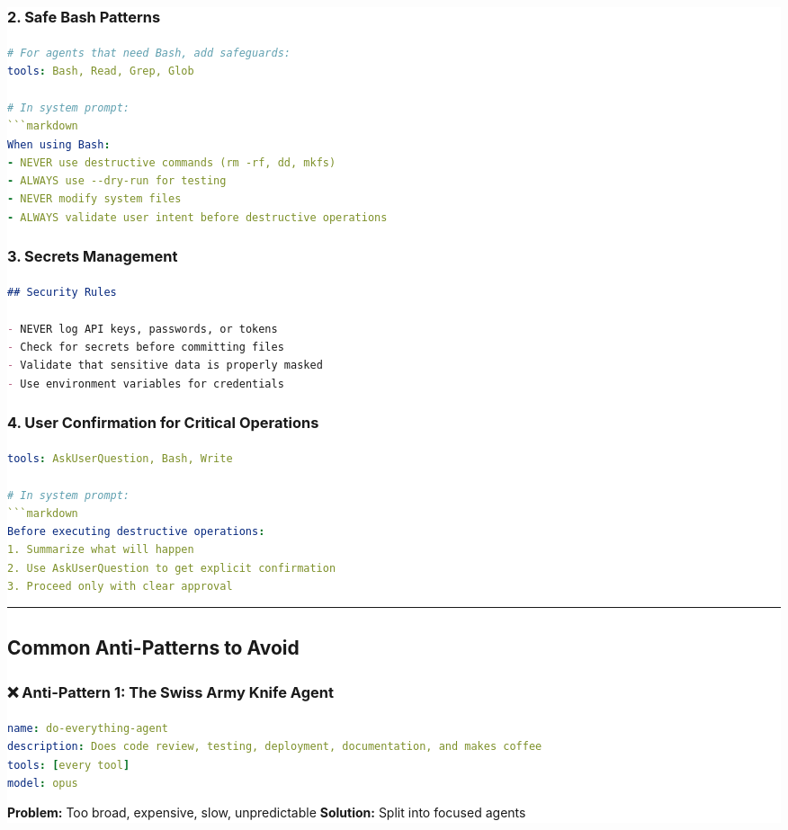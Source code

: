 ### 2. Safe Bash Patterns

```yaml
# For agents that need Bash, add safeguards:
tools: Bash, Read, Grep, Glob

# In system prompt:
```markdown
When using Bash:
- NEVER use destructive commands (rm -rf, dd, mkfs)
- ALWAYS use --dry-run for testing
- NEVER modify system files
- ALWAYS validate user intent before destructive operations
```

### 3. Secrets Management

```markdown
## Security Rules

- NEVER log API keys, passwords, or tokens
- Check for secrets before committing files
- Validate that sensitive data is properly masked
- Use environment variables for credentials
```

### 4. User Confirmation for Critical Operations

```yaml
tools: AskUserQuestion, Bash, Write

# In system prompt:
```markdown
Before executing destructive operations:
1. Summarize what will happen
2. Use AskUserQuestion to get explicit confirmation
3. Proceed only with clear approval
```

---

## Common Anti-Patterns to Avoid

### ❌ Anti-Pattern 1: The Swiss Army Knife Agent

```yaml
name: do-everything-agent
description: Does code review, testing, deployment, documentation, and makes coffee
tools: [every tool]
model: opus
```

**Problem:** Too broad, expensive, slow, unpredictable
**Solution:** Split into focused agents
